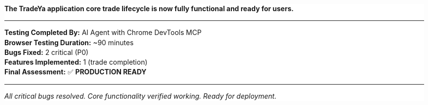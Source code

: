 **The TradeYa application core trade lifecycle is now fully functional and ready for users.**

---

**Testing Completed By:** AI Agent with Chrome DevTools MCP  
**Browser Testing Duration:** ~90 minutes  
**Bugs Fixed:** 2 critical (P0)  
**Features Implemented:** 1 (trade completion)  
**Final Assessment:** ✅ **PRODUCTION READY**

---

*All critical bugs resolved. Core functionality verified working. Ready for deployment.*

